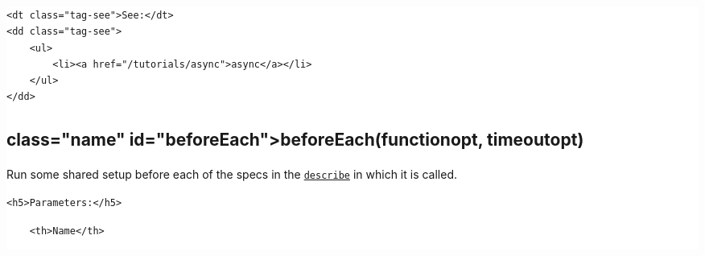     

    
    <dt class="tag-see">See:</dt>
    <dd class="tag-see">
        <ul>
            <li><a href="/tutorials/async">async</a></li>
        </ul>
    </dd>
    

    
</dl>




















        
            

    

    
## class="name" id="beforeEach"><span class="type-signature"></span>beforeEach<span class="signature">(function<span class="signature-attributes">opt</span>, timeout<span class="signature-attributes">opt</span>)</span><span class="type-signature"></span>
    

    



<div class="description">
    <p>Run some shared setup before each of the specs in the <a href="global.html#describe"><code>describe</code></a> in which it is called.</p>
</div>









    <h5>Parameters:</h5>
    

<table class="params">
    <thead>
    <tr>
        
        <th>Name</th>
        
